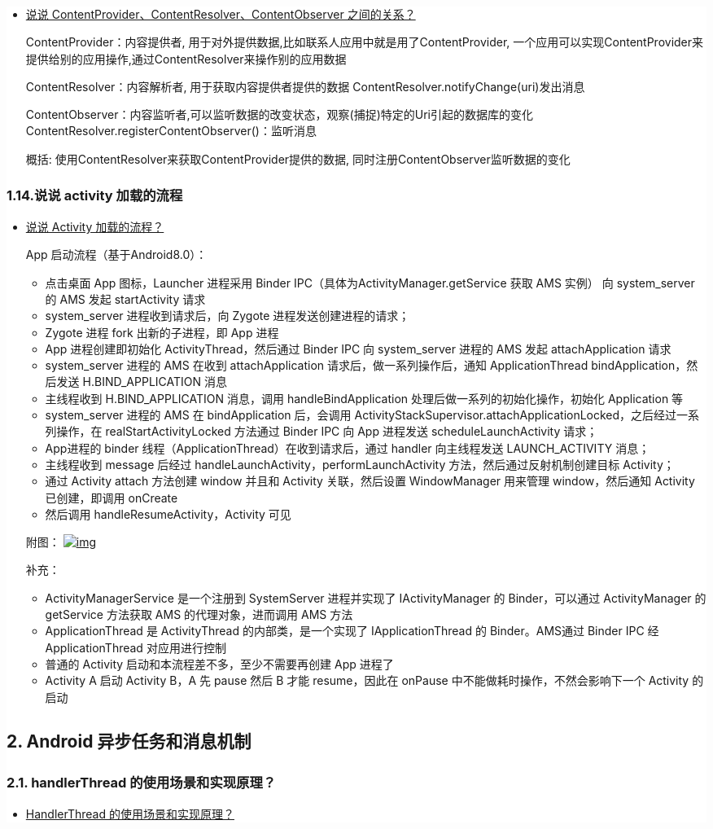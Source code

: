 - [说说 ContentProvider、ContentResolver、ContentObserver 之间的关系？](https://github.com/Moosphan/Android-Daily-Interview/issues/155)

  ContentProvider：内容提供者, 用于对外提供数据,比如联系人应用中就是用了ContentProvider,
  一个应用可以实现ContentProvider来提供给别的应用操作,通过ContentResolver来操作别的应用数据

  ContentResolver：内容解析者, 用于获取内容提供者提供的数据
  ContentResolver.notifyChange(uri)发出消息

  ContentObserver：内容监听者,可以监听数据的改变状态，观察(捕捉)特定的Uri引起的数据库的变化
  ContentResolver.registerContentObserver()：监听消息

  概括:
  使用ContentResolver来获取ContentProvider提供的数据, 同时注册ContentObserver监听数据的变化

### 1.14.说说 activity 加载的流程

- [说说 Activity 加载的流程？](https://github.com/Moosphan/Android-Daily-Interview/issues/168)

  App 启动流程（基于Android8.0）：

  - 点击桌面 App 图标，Launcher 进程采用 Binder IPC（具体为ActivityManager.getService 获取 AMS 实例） 向 system_server 的 AMS 发起 startActivity 请求
  - system_server 进程收到请求后，向 Zygote 进程发送创建进程的请求；
  - Zygote 进程 fork 出新的子进程，即 App 进程
  - App 进程创建即初始化 ActivityThread，然后通过 Binder IPC 向 system_server 进程的 AMS 发起 attachApplication 请求
  - system_server 进程的 AMS 在收到 attachApplication 请求后，做一系列操作后，通知 ApplicationThread bindApplication，然后发送 H.BIND_APPLICATION 消息
  - 主线程收到 H.BIND_APPLICATION 消息，调用 handleBindApplication 处理后做一系列的初始化操作，初始化 Application 等
  - system_server 进程的 AMS 在 bindApplication 后，会调用 ActivityStackSupervisor.attachApplicationLocked，之后经过一系列操作，在 realStartActivityLocked 方法通过 Binder IPC 向 App 进程发送 scheduleLaunchActivity 请求；
  - App进程的 binder 线程（ApplicationThread）在收到请求后，通过 handler 向主线程发送 LAUNCH_ACTIVITY 消息；
  - 主线程收到 message 后经过 handleLaunchActivity，performLaunchActivity 方法，然后通过反射机制创建目标 Activity；
  - 通过 Activity attach 方法创建 window 并且和 Activity 关联，然后设置 WindowManager 用来管理 window，然后通知 Activity 已创建，即调用 onCreate
  - 然后调用 handleResumeActivity，Activity 可见

  附图：
  [![img](https://github.com/huazidev/Android-Notes/blob/master/image/app-launch.jpg?raw=true)](https://github.com/huazidev/Android-Notes/blob/master/image/app-launch.jpg)

  补充：

  - ActivityManagerService 是一个注册到 SystemServer 进程并实现了 IActivityManager 的 Binder，可以通过 ActivityManager 的 getService 方法获取 AMS 的代理对象，进而调用 AMS 方法
  - ApplicationThread 是 ActivityThread 的内部类，是一个实现了 IApplicationThread 的 Binder。AMS通过 Binder IPC 经 ApplicationThread 对应用进行控制
  - 普通的 Activity 启动和本流程差不多，至少不需要再创建 App 进程了
  - Activity A 启动 Activity B，A 先 pause 然后 B 才能 resume，因此在 onPause 中不能做耗时操作，不然会影响下一个 Activity 的启动

## 2. Android 异步任务和消息机制

### 2.1. handlerThread 的使用场景和实现原理？

- [HandlerThread 的使用场景和实现原理？](https://github.com/Moosphan/Android-Daily-Interview/issues/37)
